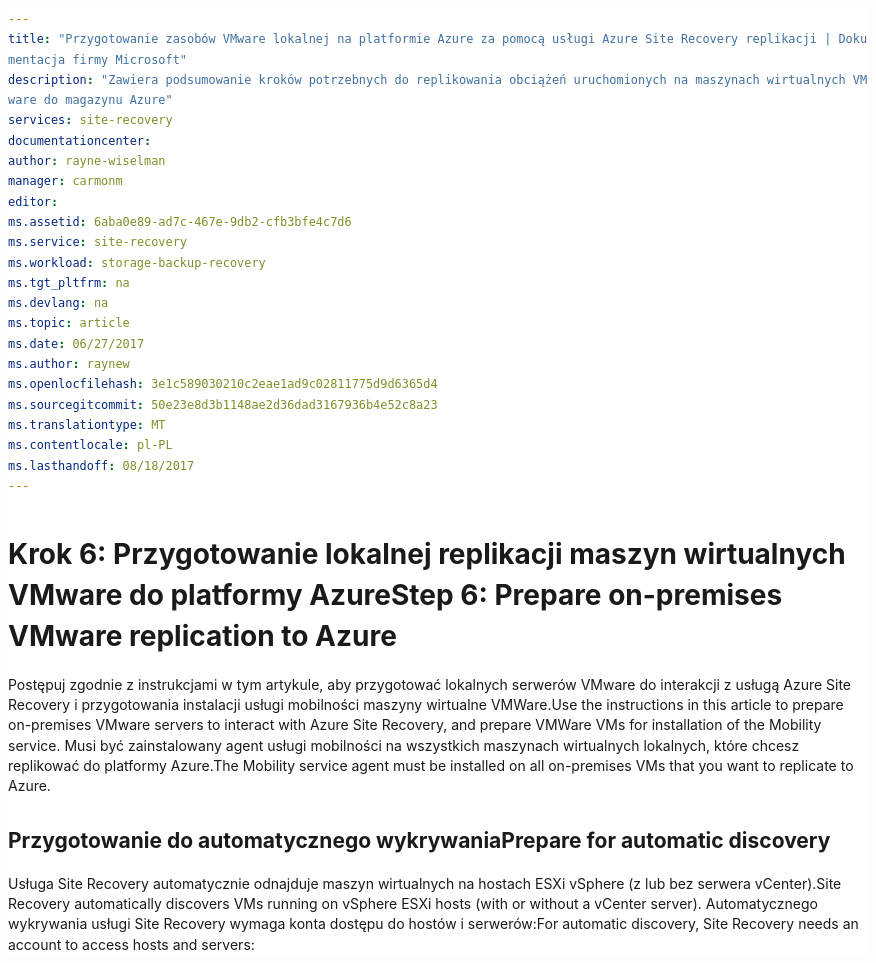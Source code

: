 ```yaml
---
title: "Przygotowanie zasobów VMware lokalnej na platformie Azure za pomocą usługi Azure Site Recovery replikacji | Dokumentacja firmy Microsoft"
description: "Zawiera podsumowanie kroków potrzebnych do replikowania obciążeń uruchomionych na maszynach wirtualnych VMware do magazynu Azure"
services: site-recovery
documentationcenter: 
author: rayne-wiselman
manager: carmonm
editor: 
ms.assetid: 6aba0e89-ad7c-467e-9db2-cfb3bfe4c7d6
ms.service: site-recovery
ms.workload: storage-backup-recovery
ms.tgt_pltfrm: na
ms.devlang: na
ms.topic: article
ms.date: 06/27/2017
ms.author: raynew
ms.openlocfilehash: 3e1c589030210c2eae1ad9c02811775d9d6365d4
ms.sourcegitcommit: 50e23e8d3b1148ae2d36dad3167936b4e52c8a23
ms.translationtype: MT
ms.contentlocale: pl-PL
ms.lasthandoff: 08/18/2017
---
```

# <a name="step-6-prepare-on-premises-vmware-replication-to-azure"></a><span data-ttu-id="72d5c-103">Krok 6: Przygotowanie lokalnej replikacji maszyn wirtualnych VMware do platformy Azure</span><span class="sxs-lookup"><span data-stu-id="72d5c-103">Step 6: Prepare on-premises VMware replication to Azure</span></span>

<span data-ttu-id="72d5c-104">Postępuj zgodnie z instrukcjami w tym artykule, aby przygotować lokalnych serwerów VMware do interakcji z usługą Azure Site Recovery i przygotowania instalacji usługi mobilności maszyny wirtualne VMWare.</span><span class="sxs-lookup"><span data-stu-id="72d5c-104">Use the instructions in this article to prepare on-premises VMware servers to interact with Azure Site Recovery, and prepare VMWare VMs for installation of the Mobility service.</span></span> <span data-ttu-id="72d5c-105">Musi być zainstalowany agent usługi mobilności na wszystkich maszynach wirtualnych lokalnych, które chcesz replikować do platformy Azure.</span><span class="sxs-lookup"><span data-stu-id="72d5c-105">The Mobility service agent must be installed on all on-premises VMs that you want to replicate to Azure.</span></span>

## <a name="prepare-for-automatic-discovery"></a><span data-ttu-id="72d5c-106">Przygotowanie do automatycznego wykrywania</span><span class="sxs-lookup"><span data-stu-id="72d5c-106">Prepare for automatic discovery</span></span>

<span data-ttu-id="72d5c-107">Usługa Site Recovery automatycznie odnajduje maszyn wirtualnych na hostach ESXi vSphere (z lub bez serwera vCenter).</span><span class="sxs-lookup"><span data-stu-id="72d5c-107">Site Recovery automatically discovers VMs running on vSphere ESXi hosts (with or without a vCenter server).</span></span> <span data-ttu-id="72d5c-108">Automatycznego wykrywania usługi Site Recovery wymaga konta dostępu do hostów i serwerów:</span><span class="sxs-lookup"><span data-stu-id="72d5c-108">For automatic discovery, Site Recovery needs an account to access hosts and servers:</span></span>
